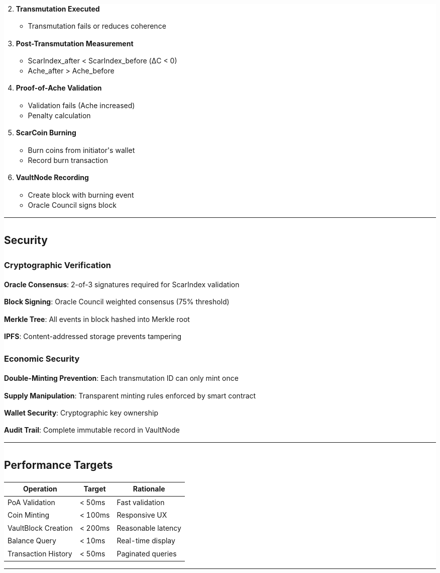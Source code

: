 2. **Transmutation Executed**
   - Transmutation fails or reduces coherence

3. **Post-Transmutation Measurement**
   - ScarIndex_after < ScarIndex_before (ΔC < 0)
   - Ache_after > Ache_before

4. **Proof-of-Ache Validation**
   - Validation fails (Ache increased)
   - Penalty calculation

5. **ScarCoin Burning**
   - Burn coins from initiator's wallet
   - Record burn transaction

6. **VaultNode Recording**
   - Create block with burning event
   - Oracle Council signs block

---

## Security

### Cryptographic Verification

**Oracle Consensus**: 2-of-3 signatures required for ScarIndex validation

**Block Signing**: Oracle Council weighted consensus (75% threshold)

**Merkle Tree**: All events in block hashed into Merkle root

**IPFS**: Content-addressed storage prevents tampering

### Economic Security

**Double-Minting Prevention**: Each transmutation ID can only mint once

**Supply Manipulation**: Transparent minting rules enforced by smart contract

**Wallet Security**: Cryptographic key ownership

**Audit Trail**: Complete immutable record in VaultNode

---

## Performance Targets

| Operation | Target | Rationale |
|-----------|--------|-----------|
| PoA Validation | < 50ms | Fast validation |
| Coin Minting | < 100ms | Responsive UX |
| VaultBlock Creation | < 200ms | Reasonable latency |
| Balance Query | < 10ms | Real-time display |
| Transaction History | < 50ms | Paginated queries |

---